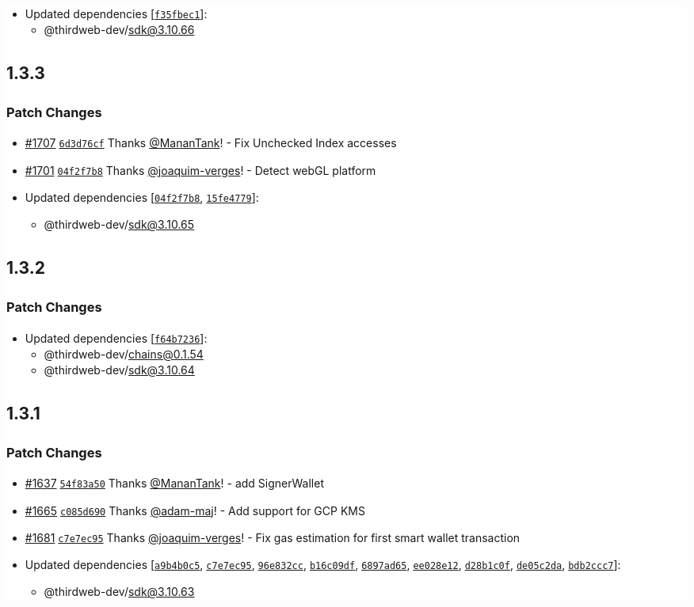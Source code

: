 - Updated dependencies [[`f35fbec1`](https://github.com/thirdweb-dev/js/commit/f35fbec1be14332d06e73b5f44f66975ef311d6c)]:
  - @thirdweb-dev/sdk@3.10.66

## 1.3.3

### Patch Changes

- [#1707](https://github.com/thirdweb-dev/js/pull/1707) [`6d3d76cf`](https://github.com/thirdweb-dev/js/commit/6d3d76cff8018015faa191a1f8bd4f34506a6650) Thanks [@MananTank](https://github.com/MananTank)! - Fix Unchecked Index accesses

- [#1701](https://github.com/thirdweb-dev/js/pull/1701) [`04f2f7b8`](https://github.com/thirdweb-dev/js/commit/04f2f7b8ff5f19345d868fc515a24ccd6ffd0ab9) Thanks [@joaquim-verges](https://github.com/joaquim-verges)! - Detect webGL platform

- Updated dependencies [[`04f2f7b8`](https://github.com/thirdweb-dev/js/commit/04f2f7b8ff5f19345d868fc515a24ccd6ffd0ab9), [`15fe4779`](https://github.com/thirdweb-dev/js/commit/15fe4779f4b99e51afe214ac3ebb31f611089787)]:
  - @thirdweb-dev/sdk@3.10.65

## 1.3.2

### Patch Changes

- Updated dependencies [[`f64b7236`](https://github.com/thirdweb-dev/js/commit/f64b7236bbcc5b15fea582db22f120d71d9e126f)]:
  - @thirdweb-dev/chains@0.1.54
  - @thirdweb-dev/sdk@3.10.64

## 1.3.1

### Patch Changes

- [#1637](https://github.com/thirdweb-dev/js/pull/1637) [`54f83a50`](https://github.com/thirdweb-dev/js/commit/54f83a5013ed65ddd5a787e13ba7e5d86625537d) Thanks [@MananTank](https://github.com/MananTank)! - add SignerWallet

- [#1665](https://github.com/thirdweb-dev/js/pull/1665) [`c085d690`](https://github.com/thirdweb-dev/js/commit/c085d69060c68b3335761bdb2cc0c3e082548702) Thanks [@adam-maj](https://github.com/adam-maj)! - Add support for GCP KMS

- [#1681](https://github.com/thirdweb-dev/js/pull/1681) [`c7e7ec95`](https://github.com/thirdweb-dev/js/commit/c7e7ec9502b46312d36cad5177c4f4a50c34f1a3) Thanks [@joaquim-verges](https://github.com/joaquim-verges)! - Fix gas estimation for first smart wallet transaction

- Updated dependencies [[`a9b4b0c5`](https://github.com/thirdweb-dev/js/commit/a9b4b0c5d875dec660694466e5e322cc574bb21b), [`c7e7ec95`](https://github.com/thirdweb-dev/js/commit/c7e7ec9502b46312d36cad5177c4f4a50c34f1a3), [`96e832cc`](https://github.com/thirdweb-dev/js/commit/96e832cc80692da38279c53f1289265b3728cb19), [`b16c09df`](https://github.com/thirdweb-dev/js/commit/b16c09df75c7193a91b832db7d9c92612ae09357), [`6897ad65`](https://github.com/thirdweb-dev/js/commit/6897ad6502d585d55a8c7b2312b4af30663336c3), [`ee028e12`](https://github.com/thirdweb-dev/js/commit/ee028e12092fd306f076f6ea1d49a2295802dd6b), [`d28b1c0f`](https://github.com/thirdweb-dev/js/commit/d28b1c0f1e1e53eedc8f331be555e22b64fb920d), [`de05c2da`](https://github.com/thirdweb-dev/js/commit/de05c2da174a69315f2d34dd32a811bbd9a0b604), [`bdb2ccc7`](https://github.com/thirdweb-dev/js/commit/bdb2ccc7a66c33ec5dc331b6fa792e6361769e88)]:
  - @thirdweb-dev/sdk@3.10.63
